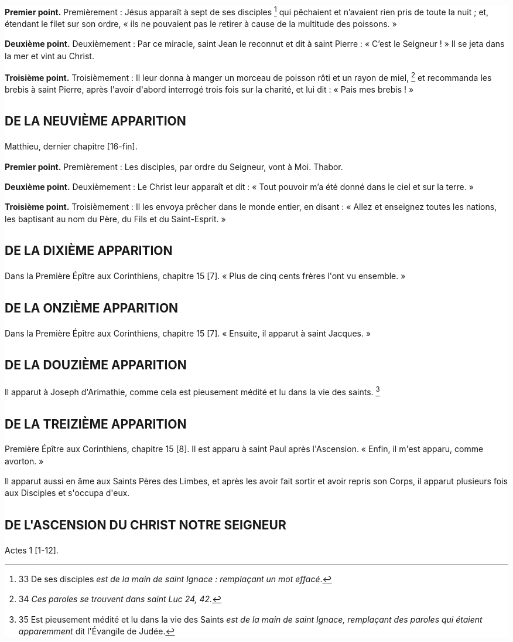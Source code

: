 **Premier point.** Premièrement : Jésus apparaît à sept de ses disciples [^32] qui pêchaient et n’avaient rien pris de toute la nuit ; et, étendant le filet sur son ordre, « ils ne pouvaient pas le retirer à cause de la multitude des poissons. »

**Deuxième point.** Deuxièmement : Par ce miracle, saint Jean le reconnut et dit à saint Pierre : « C’est le Seigneur ! » Il se jeta dans la mer et vint au Christ.

**Troisième point.** Troisièmement : Il leur donna à manger un morceau de poisson rôti et un rayon de miel, [^33] et recommanda les brebis à saint Pierre, après l'avoir d'abord interrogé trois fois sur la charité, et lui dit : « Pais mes brebis ! »

## DE LA NEUVIÈME APPARITION

Matthieu, dernier chapitre \[16-fin\].

**Premier point.** Premièrement : Les disciples, par ordre du Seigneur, vont à Moi. Thabor.

**Deuxième point.** Deuxièmement : Le Christ leur apparaît et dit : « Tout pouvoir m’a été donné dans le ciel et sur la terre. »

**Troisième point.** Troisièmement : Il les envoya prêcher dans le monde entier, en disant : « Allez et enseignez toutes les nations, les baptisant au nom du Père, du Fils et du Saint-Esprit. »

## DE LA DIXIÈME APPARITION

Dans la Première Épître aux Corinthiens, chapitre 15 \[7\]. « Plus de cinq cents frères l'ont vu ensemble. »

## DE LA ONZIÈME APPARITION

Dans la Première Épître aux Corinthiens, chapitre 15 \[7\]. « Ensuite, il apparut à saint Jacques. »

## DE LA DOUZIÈME APPARITION

Il apparut à Joseph d'Arimathie, comme cela est pieusement médité et lu dans la vie des saints. [^34]

## DE LA TREIZIÈME APPARITION

Première Épître aux Corinthiens, chapitre 15 \[8\]. Il est apparu à saint Paul après l'Ascension. « Enfin, il m'est apparu, comme avorton. »

Il apparut aussi en âme aux Saints Pères des Limbes, et après les avoir fait sortir et avoir repris son Corps, il apparut plusieurs fois aux Disciples et s'occupa d'eux.



<span id="h39"></span>

## DE L'ASCENSION DU CHRIST NOTRE SEIGNEUR

Actes 1 \[1-12\].


[^22]: 23 _Les parenthèses des manuscrits ont été remplacées par des guillemets._
[^23]: 24 Il semble que _soit écrit de la main du Saint, inséré avant_ qu'il exerce.
[^24]: 25 Montre qu'il veut dire _est dans la main du Saint, corrigeant_ dit.
[^25]: 26 Il semble que _soit ajouté de la main de saint Ignace._
[^26]: 27 Grande tempête _est dans la main de saint Ignace, corrigeant un mot effacé._
[^27]: 28 Toute la multitude des Juifs _est insérée ici de la main de saint Ignace, une phrase étant effacée après _ accuser.
[^28]: 29 _Ceci devrait être 27._
[^29]: 30 Déchiré en deux de haut en bas _est de la main de saint Ignace, corrigeant_ déchiré en morceaux, _qui est barré._
[^30]: 31 L'entendement _est ajouté, apparemment de la main de saint Ignace._
[^31]: 32 Très _est ajouté, peut-être de la main de saint Ignace._
[^32]: 33 De ses disciples _est de la main de saint Ignace : remplaçant un mot effacé_.
[^33]: 34 _Ces paroles se trouvent dans saint Luc 24, 42._
[^34]: 35 Est pieusement médité et lu dans la vie des Saints _est de la main de saint Ignace, remplaçant des paroles qui étaient apparemment_ dit l'Évangile de Judée.